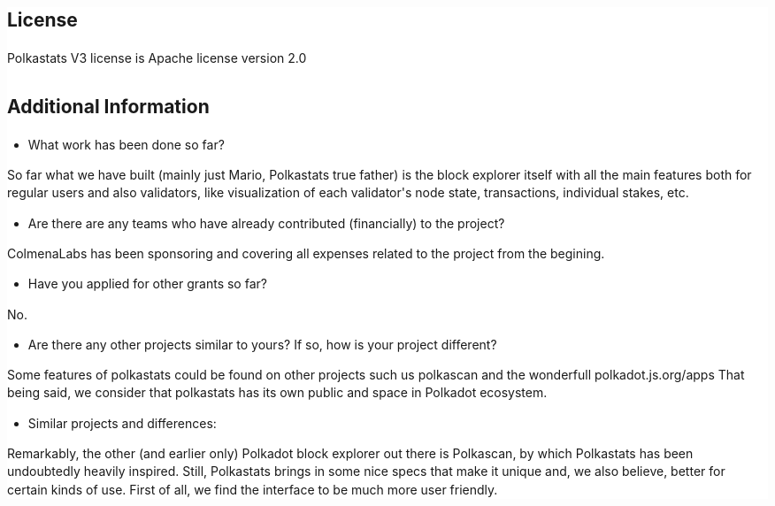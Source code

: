 
##  License
 
Polkastats V3 license is Apache license version 2.0

## Additional Information

* What work has been done so far?

So far what we have built (mainly just Mario, Polkastats true father) is the block explorer itself with all the main features both for regular users and also validators, like visualization of each validator's node state, transactions, individual stakes, etc.

* Are there are any teams who have already contributed (financially) to the project?

ColmenaLabs has been sponsoring and covering all expenses related to the project from the begining.

* Have you applied for other grants so far?

No.

* Are there any other projects similar to yours? If so, how is your project different?

Some features of polkastats could be found on other projects such us polkascan and the wonderfull polkadot.js.org/apps
That being said, we consider that polkastats has its own public and space in Polkadot ecosystem.

* Similar projects and differences:
 
Remarkably, the other (and earlier only) Polkadot block explorer out there is Polkascan, by which Polkastats has been undoubtedly heavily inspired.
Still, Polkastats brings in some nice specs that make it unique and, we also believe, better for certain kinds of use.
First of all, we find the interface to be much more user friendly.
 
